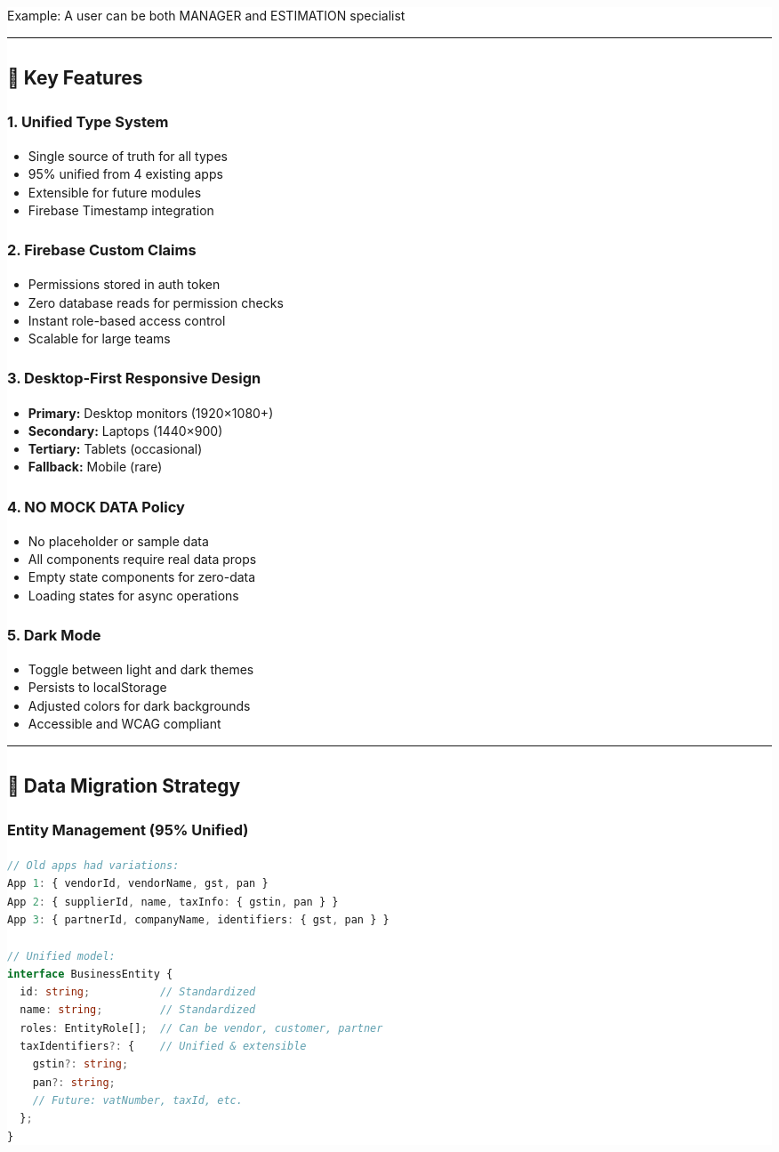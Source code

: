Example: A user can be both MANAGER and ESTIMATION specialist

---

## 🎯 Key Features

### 1. Unified Type System
- Single source of truth for all types
- 95% unified from 4 existing apps
- Extensible for future modules
- Firebase Timestamp integration

### 2. Firebase Custom Claims
- Permissions stored in auth token
- Zero database reads for permission checks
- Instant role-based access control
- Scalable for large teams

### 3. Desktop-First Responsive Design
- **Primary:** Desktop monitors (1920×1080+)
- **Secondary:** Laptops (1440×900)
- **Tertiary:** Tablets (occasional)
- **Fallback:** Mobile (rare)

### 4. NO MOCK DATA Policy
- No placeholder or sample data
- All components require real data props
- Empty state components for zero-data
- Loading states for async operations

### 5. Dark Mode
- Toggle between light and dark themes
- Persists to localStorage
- Adjusted colors for dark backgrounds
- Accessible and WCAG compliant

---

## 🔄 Data Migration Strategy

### Entity Management (95% Unified)
```typescript
// Old apps had variations:
App 1: { vendorId, vendorName, gst, pan }
App 2: { supplierId, name, taxInfo: { gstin, pan } }
App 3: { partnerId, companyName, identifiers: { gst, pan } }

// Unified model:
interface BusinessEntity {
  id: string;           // Standardized
  name: string;         // Standardized
  roles: EntityRole[];  // Can be vendor, customer, partner
  taxIdentifiers?: {    // Unified & extensible
    gstin?: string;
    pan?: string;
    // Future: vatNumber, taxId, etc.
  };
}
```

